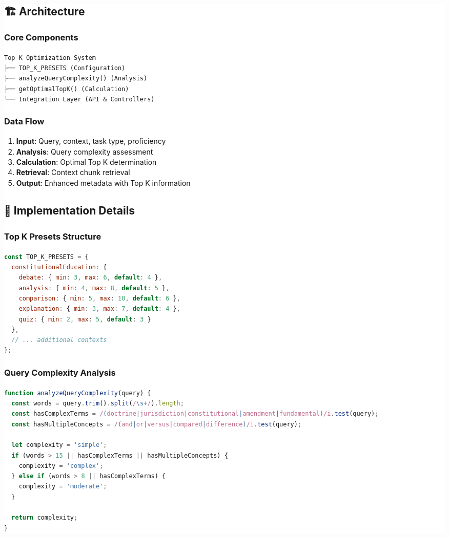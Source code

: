 ## 🏗️ Architecture

### Core Components

```
Top K Optimization System
├── TOP_K_PRESETS (Configuration)
├── analyzeQueryComplexity() (Analysis)
├── getOptimalTopK() (Calculation)
└── Integration Layer (API & Controllers)
```

### Data Flow

1. **Input**: Query, context, task type, proficiency
2. **Analysis**: Query complexity assessment
3. **Calculation**: Optimal Top K determination
4. **Retrieval**: Context chunk retrieval
5. **Output**: Enhanced metadata with Top K information

## 🔧 Implementation Details

### Top K Presets Structure

```javascript
const TOP_K_PRESETS = {
  constitutionalEducation: {
    debate: { min: 3, max: 6, default: 4 },
    analysis: { min: 4, max: 8, default: 5 },
    comparison: { min: 5, max: 10, default: 6 },
    explanation: { min: 3, max: 7, default: 4 },
    quiz: { min: 2, max: 5, default: 3 }
  },
  // ... additional contexts
};
```

### Query Complexity Analysis

```javascript
function analyzeQueryComplexity(query) {
  const words = query.trim().split(/\s+/).length;
  const hasComplexTerms = /(doctrine|jurisdiction|constitutional|amendment|fundamental)/i.test(query);
  const hasMultipleConcepts = /(and|or|versus|compared|difference)/i.test(query);
  
  let complexity = 'simple';
  if (words > 15 || hasComplexTerms || hasMultipleConcepts) {
    complexity = 'complex';
  } else if (words > 8 || hasComplexTerms) {
    complexity = 'moderate';
  }
  
  return complexity;
}
```
